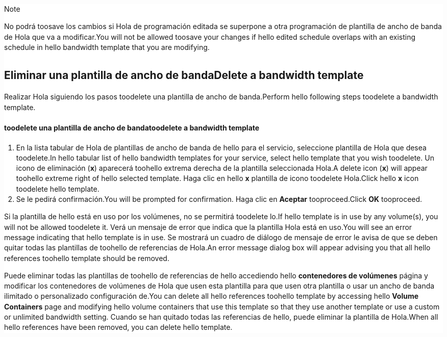 > [!NOTE]
> <span data-ttu-id="75b90-160">No podrá toosave los cambios si Hola de programación editada se superpone a otra programación de plantilla de ancho de banda de Hola que va a modificar.</span><span class="sxs-lookup"><span data-stu-id="75b90-160">You will not be allowed toosave your changes if hello edited schedule overlaps with an existing schedule in hello bandwidth template that you are modifying.</span></span>
> 
> 

## <a name="delete-a-bandwidth-template"></a><span data-ttu-id="75b90-161">Eliminar una plantilla de ancho de banda</span><span class="sxs-lookup"><span data-stu-id="75b90-161">Delete a bandwidth template</span></span>
<span data-ttu-id="75b90-162">Realizar Hola siguiendo los pasos toodelete una plantilla de ancho de banda.</span><span class="sxs-lookup"><span data-stu-id="75b90-162">Perform hello following steps toodelete a bandwidth template.</span></span>

#### <a name="toodelete-a-bandwidth-template"></a><span data-ttu-id="75b90-163">toodelete una plantilla de ancho de banda</span><span class="sxs-lookup"><span data-stu-id="75b90-163">toodelete a bandwidth template</span></span>
1. <span data-ttu-id="75b90-164">En la lista tabular de Hola de plantillas de ancho de banda de hello para el servicio, seleccione plantilla de Hola que desea toodelete.</span><span class="sxs-lookup"><span data-stu-id="75b90-164">In hello tabular list of hello bandwidth templates for your service, select hello template that you wish toodelete.</span></span> <span data-ttu-id="75b90-165">Un icono de eliminación (**x**) aparecerá toohello extrema derecha de la plantilla seleccionada Hola.</span><span class="sxs-lookup"><span data-stu-id="75b90-165">A delete icon (**x**) will appear toohello extreme right of hello selected template.</span></span> <span data-ttu-id="75b90-166">Haga clic en hello **x** plantilla de icono toodelete Hola.</span><span class="sxs-lookup"><span data-stu-id="75b90-166">Click hello **x** icon toodelete hello template.</span></span>
2. <span data-ttu-id="75b90-167">Se le pedirá confirmación.</span><span class="sxs-lookup"><span data-stu-id="75b90-167">You will be prompted for confirmation.</span></span> <span data-ttu-id="75b90-168">Haga clic en **Aceptar** tooproceed.</span><span class="sxs-lookup"><span data-stu-id="75b90-168">Click **OK** tooproceed.</span></span>

<span data-ttu-id="75b90-169">Si la plantilla de hello está en uso por los volúmenes, no se permitirá toodelete lo.</span><span class="sxs-lookup"><span data-stu-id="75b90-169">If hello template is in use by any volume(s), you will not be allowed toodelete it.</span></span> <span data-ttu-id="75b90-170">Verá un mensaje de error que indica que la plantilla Hola está en uso.</span><span class="sxs-lookup"><span data-stu-id="75b90-170">You will see an error message indicating that hello template is in use.</span></span> <span data-ttu-id="75b90-171">Se mostrará un cuadro de diálogo de mensaje de error le avisa de que se deben quitar todas las plantillas de toohello de referencias de Hola.</span><span class="sxs-lookup"><span data-stu-id="75b90-171">An error message dialog box will appear advising you that all hello references toohello template should be removed.</span></span>

<span data-ttu-id="75b90-172">Puede eliminar todas las plantillas de toohello de referencias de hello accediendo hello **contenedores de volúmenes** página y modificar los contenedores de volúmenes de Hola que usen esta plantilla para que usen otra plantilla o usar un ancho de banda ilimitado o personalizado configuración de.</span><span class="sxs-lookup"><span data-stu-id="75b90-172">You can delete all hello references toohello template by accessing hello **Volume Containers** page and modifying hello volume containers that use this template so that they use another template or use a custom or unlimited bandwidth setting.</span></span> <span data-ttu-id="75b90-173">Cuando se han quitado todas las referencias de hello, puede eliminar la plantilla de Hola.</span><span class="sxs-lookup"><span data-stu-id="75b90-173">When all hello references have been removed, you can delete hello template.</span></span>
